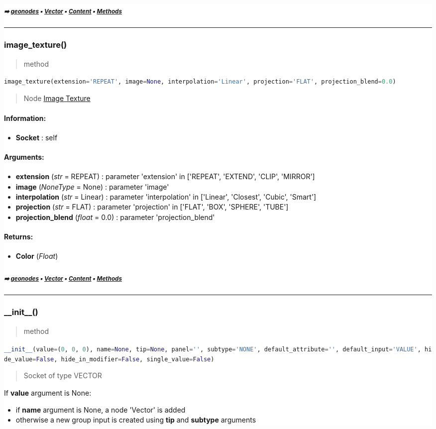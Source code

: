 ##### <sub>:arrow_right: [geonodes](index.md#geonodes) :black_small_square: [Vector](vector.md#vector) :black_small_square: [Content](vector.md#content) :black_small_square: [Methods](vector.md#methods)</sub>

----------
### image_texture()

> method

``` python
image_texture(extension='REPEAT', image=None, interpolation='Linear', projection='FLAT', projection_blend=0.0)
```

> Node [Image Texture](https://docs.blender.org/manual/en/latest/render/shader_nodes/../../modeling/geometry_nodes/texture/image.html)

#### Information:
- **Socket** : self



#### Arguments:
- **extension** (_str_ = REPEAT) : parameter 'extension' in ['REPEAT', 'EXTEND', 'CLIP', 'MIRROR']
- **image** (_NoneType_ = None) : parameter 'image'
- **interpolation** (_str_ = Linear) : parameter 'interpolation' in ['Linear', 'Closest', 'Cubic', 'Smart']
- **projection** (_str_ = FLAT) : parameter 'projection' in ['FLAT', 'BOX', 'SPHERE', 'TUBE']
- **projection_blend** (_float_ = 0.0) : parameter 'projection_blend'



#### Returns:
- **Color** (_Float_)

##### <sub>:arrow_right: [geonodes](index.md#geonodes) :black_small_square: [Vector](vector.md#vector) :black_small_square: [Content](vector.md#content) :black_small_square: [Methods](vector.md#methods)</sub>

----------
### \_\_init__()

> method

``` python
__init__(value=(0, 0, 0), name=None, tip=None, panel='', subtype='NONE', default_attribute='', default_input='VALUE', hide_value=False, hide_in_modifier=False, single_value=False)
```

> Socket of type VECTOR

If **value** argument is None:
- if **name** argument is None, a node 'Vector' is added
- otherwise a new group input is created using **tip** and **subtype**
  arguments
